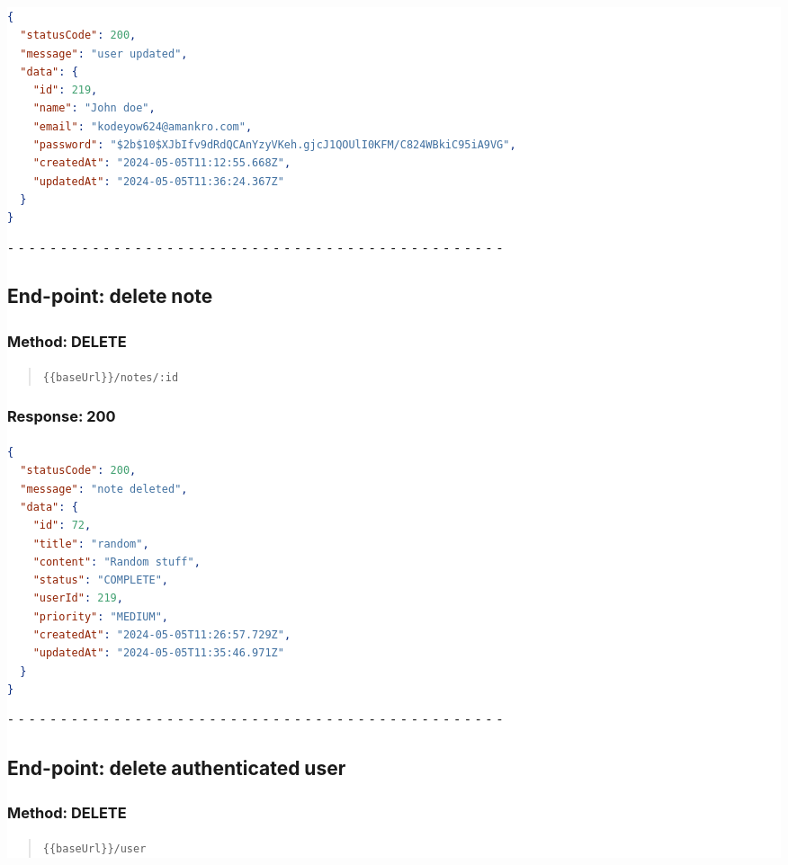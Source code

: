 ```json
{
  "statusCode": 200,
  "message": "user updated",
  "data": {
    "id": 219,
    "name": "John doe",
    "email": "kodeyow624@amankro.com",
    "password": "$2b$10$XJbIfv9dRdQCAnYzyVKeh.gjcJ1QOUlI0KFM/C824WBkiC95iA9VG",
    "createdAt": "2024-05-05T11:12:55.668Z",
    "updatedAt": "2024-05-05T11:36:24.367Z"
  }
}
```

⁃ ⁃ ⁃ ⁃ ⁃ ⁃ ⁃ ⁃ ⁃ ⁃ ⁃ ⁃ ⁃ ⁃ ⁃ ⁃ ⁃ ⁃ ⁃ ⁃ ⁃ ⁃ ⁃ ⁃ ⁃ ⁃ ⁃ ⁃ ⁃ ⁃ ⁃ ⁃ ⁃ ⁃ ⁃ ⁃ ⁃ ⁃ ⁃ ⁃ ⁃ ⁃ ⁃ ⁃ ⁃ ⁃ ⁃

## End-point: delete note

### Method: DELETE

> ```
> {{baseUrl}}/notes/:id
> ```

### Response: 200

```json
{
  "statusCode": 200,
  "message": "note deleted",
  "data": {
    "id": 72,
    "title": "random",
    "content": "Random stuff",
    "status": "COMPLETE",
    "userId": 219,
    "priority": "MEDIUM",
    "createdAt": "2024-05-05T11:26:57.729Z",
    "updatedAt": "2024-05-05T11:35:46.971Z"
  }
}
```

⁃ ⁃ ⁃ ⁃ ⁃ ⁃ ⁃ ⁃ ⁃ ⁃ ⁃ ⁃ ⁃ ⁃ ⁃ ⁃ ⁃ ⁃ ⁃ ⁃ ⁃ ⁃ ⁃ ⁃ ⁃ ⁃ ⁃ ⁃ ⁃ ⁃ ⁃ ⁃ ⁃ ⁃ ⁃ ⁃ ⁃ ⁃ ⁃ ⁃ ⁃ ⁃ ⁃ ⁃ ⁃ ⁃ ⁃

## End-point: delete authenticated user

### Method: DELETE

> ```
> {{baseUrl}}/user
> ```
